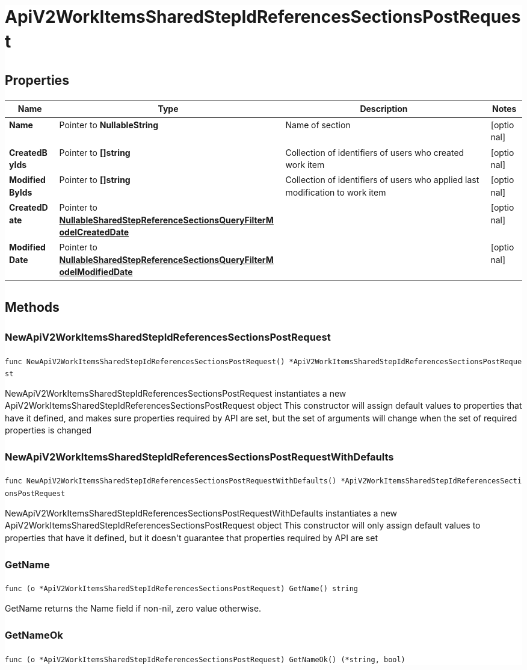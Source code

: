 # ApiV2WorkItemsSharedStepIdReferencesSectionsPostRequest

## Properties

Name | Type | Description | Notes
------------ | ------------- | ------------- | -------------
**Name** | Pointer to **NullableString** | Name of section | [optional] 
**CreatedByIds** | Pointer to **[]string** | Collection of identifiers of users who created work item | [optional] 
**ModifiedByIds** | Pointer to **[]string** | Collection of identifiers of users who applied last modification to work item | [optional] 
**CreatedDate** | Pointer to [**NullableSharedStepReferenceSectionsQueryFilterModelCreatedDate**](SharedStepReferenceSectionsQueryFilterModelCreatedDate.md) |  | [optional] 
**ModifiedDate** | Pointer to [**NullableSharedStepReferenceSectionsQueryFilterModelModifiedDate**](SharedStepReferenceSectionsQueryFilterModelModifiedDate.md) |  | [optional] 

## Methods

### NewApiV2WorkItemsSharedStepIdReferencesSectionsPostRequest

`func NewApiV2WorkItemsSharedStepIdReferencesSectionsPostRequest() *ApiV2WorkItemsSharedStepIdReferencesSectionsPostRequest`

NewApiV2WorkItemsSharedStepIdReferencesSectionsPostRequest instantiates a new ApiV2WorkItemsSharedStepIdReferencesSectionsPostRequest object
This constructor will assign default values to properties that have it defined,
and makes sure properties required by API are set, but the set of arguments
will change when the set of required properties is changed

### NewApiV2WorkItemsSharedStepIdReferencesSectionsPostRequestWithDefaults

`func NewApiV2WorkItemsSharedStepIdReferencesSectionsPostRequestWithDefaults() *ApiV2WorkItemsSharedStepIdReferencesSectionsPostRequest`

NewApiV2WorkItemsSharedStepIdReferencesSectionsPostRequestWithDefaults instantiates a new ApiV2WorkItemsSharedStepIdReferencesSectionsPostRequest object
This constructor will only assign default values to properties that have it defined,
but it doesn't guarantee that properties required by API are set

### GetName

`func (o *ApiV2WorkItemsSharedStepIdReferencesSectionsPostRequest) GetName() string`

GetName returns the Name field if non-nil, zero value otherwise.

### GetNameOk

`func (o *ApiV2WorkItemsSharedStepIdReferencesSectionsPostRequest) GetNameOk() (*string, bool)`
